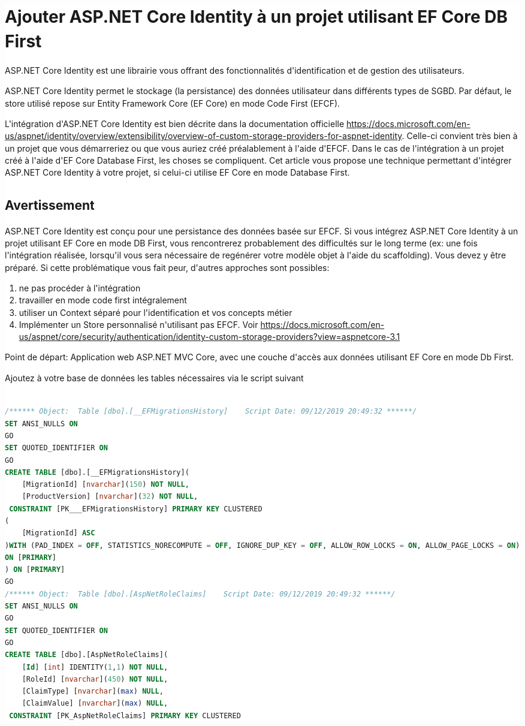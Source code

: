 # Ajouter ASP.NET Core Identity à un projet utilisant EF Core DB First 

ASP.NET Core Identity est une librairie vous offrant des fonctionnalités d'identification et de gestion des utilisateurs.

ASP.NET Core Identity permet le stockage (la persistance) des données utilisateur dans différents types de SGBD. Par défaut, le store utilisé repose sur Entity Framework Core (EF Core) en mode Code First (EFCF).

L'intégration d'ASP.NET Core Identity est bien décrite dans la documentation officielle https://docs.microsoft.com/en-us/aspnet/identity/overview/extensibility/overview-of-custom-storage-providers-for-aspnet-identity. Celle-ci convient très bien à un projet que vous démarreriez ou que vous auriez créé préalablement à l'aide d'EFCF.  Dans le cas de l'intégration à un projet créé à l'aide d'EF Core Database First, les choses se compliquent.
Cet article vous propose une technique permettant d'intégrer ASP.NET Core Identity à votre projet, si celui-ci utilise EF Core en mode Database First.

## Avertissement
ASP.NET Core Identity est conçu pour une persistance des données basée sur EFCF. Si vous intégrez ASP.NET Core Identity à un projet utilisant EF Core en mode DB First, vous rencontrerez probablement des difficultés sur le long terme (ex: une fois l'intégration réalisée, lorsqu'il vous sera nécessaire de regénérer votre modèle objet à l'aide du scaffolding). Vous devez y être préparé. Si cette problématique vous fait peur, d'autres approches sont possibles:
1. ne pas procéder à l'intégration  
2. travailler en mode code first intégralement
3. utiliser un Context séparé pour l'identification et vos concepts métier
4. Implémenter un Store personnalisé n'utilisant pas EFCF. Voir https://docs.microsoft.com/en-us/aspnet/core/security/authentication/identity-custom-storage-providers?view=aspnetcore-3.1

Point de départ:
Application web ASP.NET MVC Core, avec une couche d'accès aux données utilisant EF Core en mode Db First. 

Ajoutez à votre base de données les tables nécessaires via le script suivant

```sql

/****** Object:  Table [dbo].[__EFMigrationsHistory]    Script Date: 09/12/2019 20:49:32 ******/
SET ANSI_NULLS ON
GO
SET QUOTED_IDENTIFIER ON
GO
CREATE TABLE [dbo].[__EFMigrationsHistory](
	[MigrationId] [nvarchar](150) NOT NULL,
	[ProductVersion] [nvarchar](32) NOT NULL,
 CONSTRAINT [PK___EFMigrationsHistory] PRIMARY KEY CLUSTERED 
(
	[MigrationId] ASC
)WITH (PAD_INDEX = OFF, STATISTICS_NORECOMPUTE = OFF, IGNORE_DUP_KEY = OFF, ALLOW_ROW_LOCKS = ON, ALLOW_PAGE_LOCKS = ON) ON [PRIMARY]
) ON [PRIMARY]
GO
/****** Object:  Table [dbo].[AspNetRoleClaims]    Script Date: 09/12/2019 20:49:32 ******/
SET ANSI_NULLS ON
GO
SET QUOTED_IDENTIFIER ON
GO
CREATE TABLE [dbo].[AspNetRoleClaims](
	[Id] [int] IDENTITY(1,1) NOT NULL,
	[RoleId] [nvarchar](450) NOT NULL,
	[ClaimType] [nvarchar](max) NULL,
	[ClaimValue] [nvarchar](max) NULL,
 CONSTRAINT [PK_AspNetRoleClaims] PRIMARY KEY CLUSTERED 
```